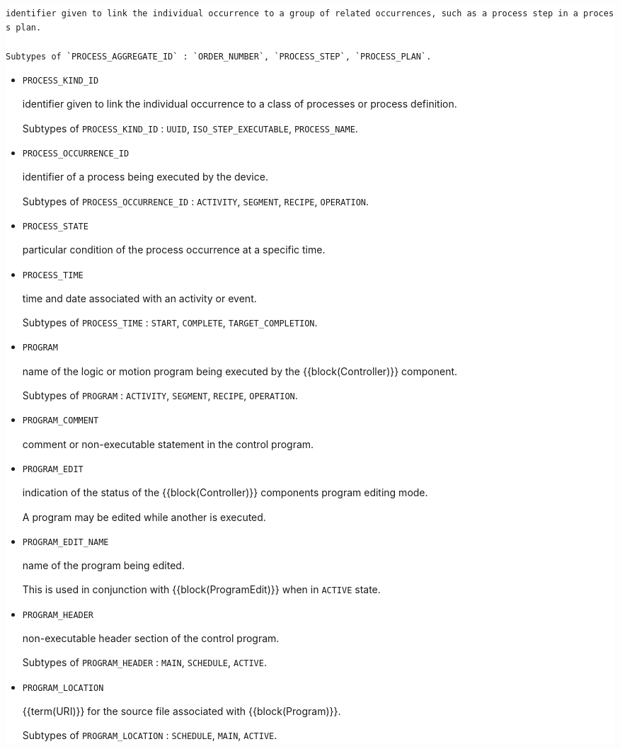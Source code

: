     identifier given to link the individual occurrence to a group of related occurrences, such as a process step in a process plan.

    Subtypes of `PROCESS_AGGREGATE_ID` : `ORDER_NUMBER`, `PROCESS_STEP`, `PROCESS_PLAN`.


* `PROCESS_KIND_ID` 

    identifier given to link the individual occurrence to a class of processes or process definition.

    Subtypes of `PROCESS_KIND_ID` : `UUID`, `ISO_STEP_EXECUTABLE`, `PROCESS_NAME`.


* `PROCESS_OCCURRENCE_ID` 

    identifier of a process being executed by the device.

    Subtypes of `PROCESS_OCCURRENCE_ID` : `ACTIVITY`, `SEGMENT`, `RECIPE`, `OPERATION`.


* `PROCESS_STATE` 

    particular condition of the process occurrence at a specific time.

* `PROCESS_TIME` 

    time and date associated with an activity or event.

    Subtypes of `PROCESS_TIME` : `START`, `COMPLETE`, `TARGET_COMPLETION`.


* `PROGRAM` 

    name of the logic or motion program being executed by the {{block(Controller)}} component.

    Subtypes of `PROGRAM` : `ACTIVITY`, `SEGMENT`, `RECIPE`, `OPERATION`.


* `PROGRAM_COMMENT` 

    comment or non-executable statement in the control program.

* `PROGRAM_EDIT` 

    indication of the status of the {{block(Controller)}} components program editing mode.
    
    A program may be edited while another is executed.

* `PROGRAM_EDIT_NAME` 

    name of the program being edited. 
    
    This is used in conjunction with {{block(ProgramEdit)}} when in `ACTIVE` state. 

* `PROGRAM_HEADER` 

    non-executable header section of the control program.

    Subtypes of `PROGRAM_HEADER` : `MAIN`, `SCHEDULE`, `ACTIVE`.


* `PROGRAM_LOCATION` 

    {{term(URI)}} for the source file associated with {{block(Program)}}.

    Subtypes of `PROGRAM_LOCATION` : `SCHEDULE`, `MAIN`, `ACTIVE`.
